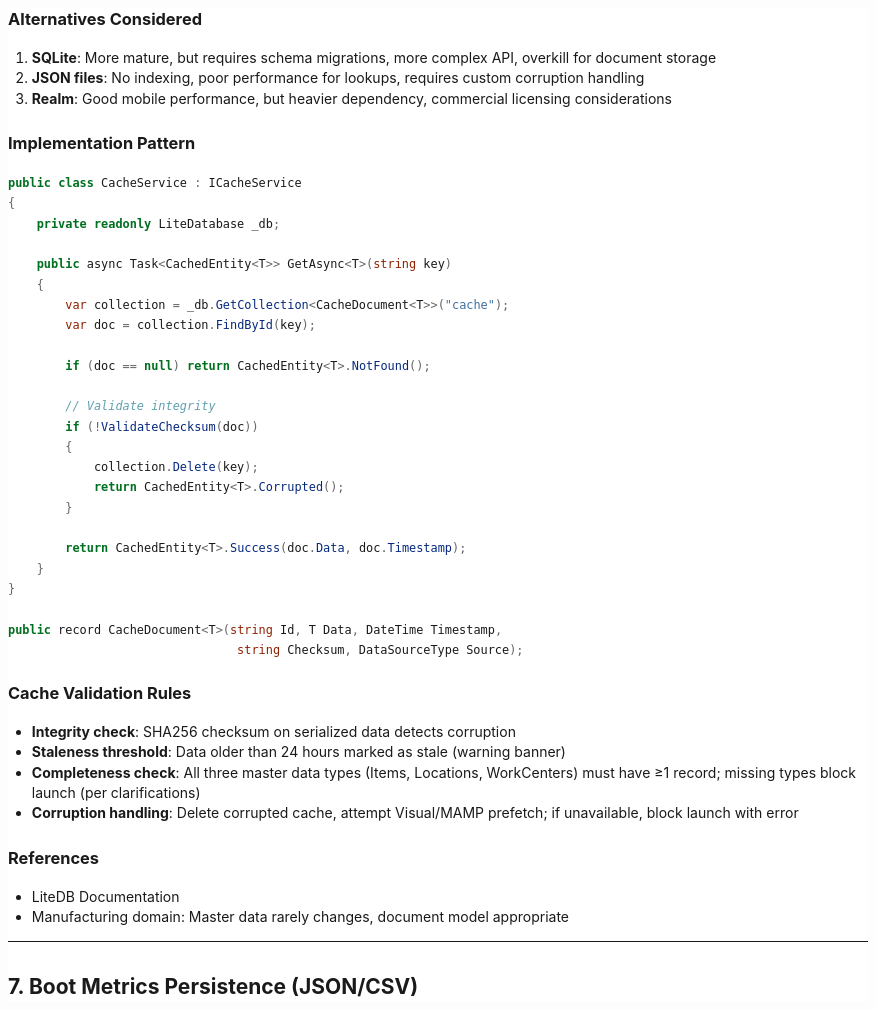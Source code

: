 ### Alternatives Considered

1. **SQLite**: More mature, but requires schema migrations, more complex API, overkill for document storage
2. **JSON files**: No indexing, poor performance for lookups, requires custom corruption handling
3. **Realm**: Good mobile performance, but heavier dependency, commercial licensing considerations

### Implementation Pattern

```csharp
public class CacheService : ICacheService
{
    private readonly LiteDatabase _db;

    public async Task<CachedEntity<T>> GetAsync<T>(string key)
    {
        var collection = _db.GetCollection<CacheDocument<T>>("cache");
        var doc = collection.FindById(key);
        
        if (doc == null) return CachedEntity<T>.NotFound();
        
        // Validate integrity
        if (!ValidateChecksum(doc)) 
        {
            collection.Delete(key);
            return CachedEntity<T>.Corrupted();
        }
        
        return CachedEntity<T>.Success(doc.Data, doc.Timestamp);
    }
}

public record CacheDocument<T>(string Id, T Data, DateTime Timestamp, 
                                string Checksum, DataSourceType Source);
```

### Cache Validation Rules

- **Integrity check**: SHA256 checksum on serialized data detects corruption
- **Staleness threshold**: Data older than 24 hours marked as stale (warning banner)
- **Completeness check**: All three master data types (Items, Locations, WorkCenters) must have ≥1 record; missing types block launch (per clarifications)
- **Corruption handling**: Delete corrupted cache, attempt Visual/MAMP prefetch; if unavailable, block launch with error

### References

- LiteDB Documentation
- Manufacturing domain: Master data rarely changes, document model appropriate

---

## 7. Boot Metrics Persistence (JSON/CSV)
